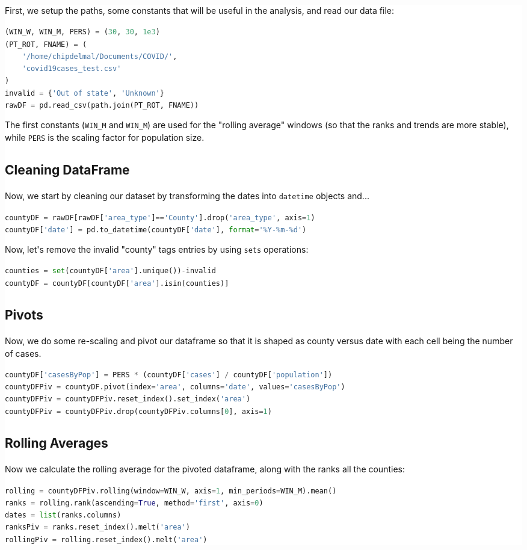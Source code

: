 First, we setup the paths, some constants that will be useful in the analysis, and read our data file:

```python
(WIN_W, WIN_M, PERS) = (30, 30, 1e3)
(PT_ROT, FNAME) = (
    '/home/chipdelmal/Documents/COVID/', 
    'covid19cases_test.csv'
)
invalid = {'Out of state', 'Unknown'}
rawDF = pd.read_csv(path.join(PT_ROT, FNAME))
```

The first constants (`WIN_M` and `WIN_M`) are used for the "rolling average" windows (so that the ranks and trends are more stable), while `PERS` is the scaling factor for population size.

## Cleaning DataFrame

Now, we start by cleaning our dataset by transforming the dates into `datetime` objects and...

```python
countyDF = rawDF[rawDF['area_type']=='County'].drop('area_type', axis=1)
countyDF['date'] = pd.to_datetime(countyDF['date'], format='%Y-%m-%d')
```

Now, let's remove the invalid "county" tags entries by using `sets` operations:

```python
counties = set(countyDF['area'].unique())-invalid
countyDF = countyDF[countyDF['area'].isin(counties)]
```


## Pivots

Now, we do some re-scaling and pivot our dataframe so that it is shaped as county versus date with each cell being the number of cases.

```python
countyDF['casesByPop'] = PERS * (countyDF['cases'] / countyDF['population'])
countyDFPiv = countyDF.pivot(index='area', columns='date', values='casesByPop')
countyDFPiv = countyDFPiv.reset_index().set_index('area')
countyDFPiv = countyDFPiv.drop(countyDFPiv.columns[0], axis=1)
```

## Rolling Averages

Now we calculate the rolling average for the pivoted dataframe, along with the ranks all the counties:

```python
rolling = countyDFPiv.rolling(window=WIN_W, axis=1, min_periods=WIN_M).mean()
ranks = rolling.rank(ascending=True, method='first', axis=0)
dates = list(ranks.columns)
ranksPiv = ranks.reset_index().melt('area')
rollingPiv = rolling.reset_index().melt('area')
```
